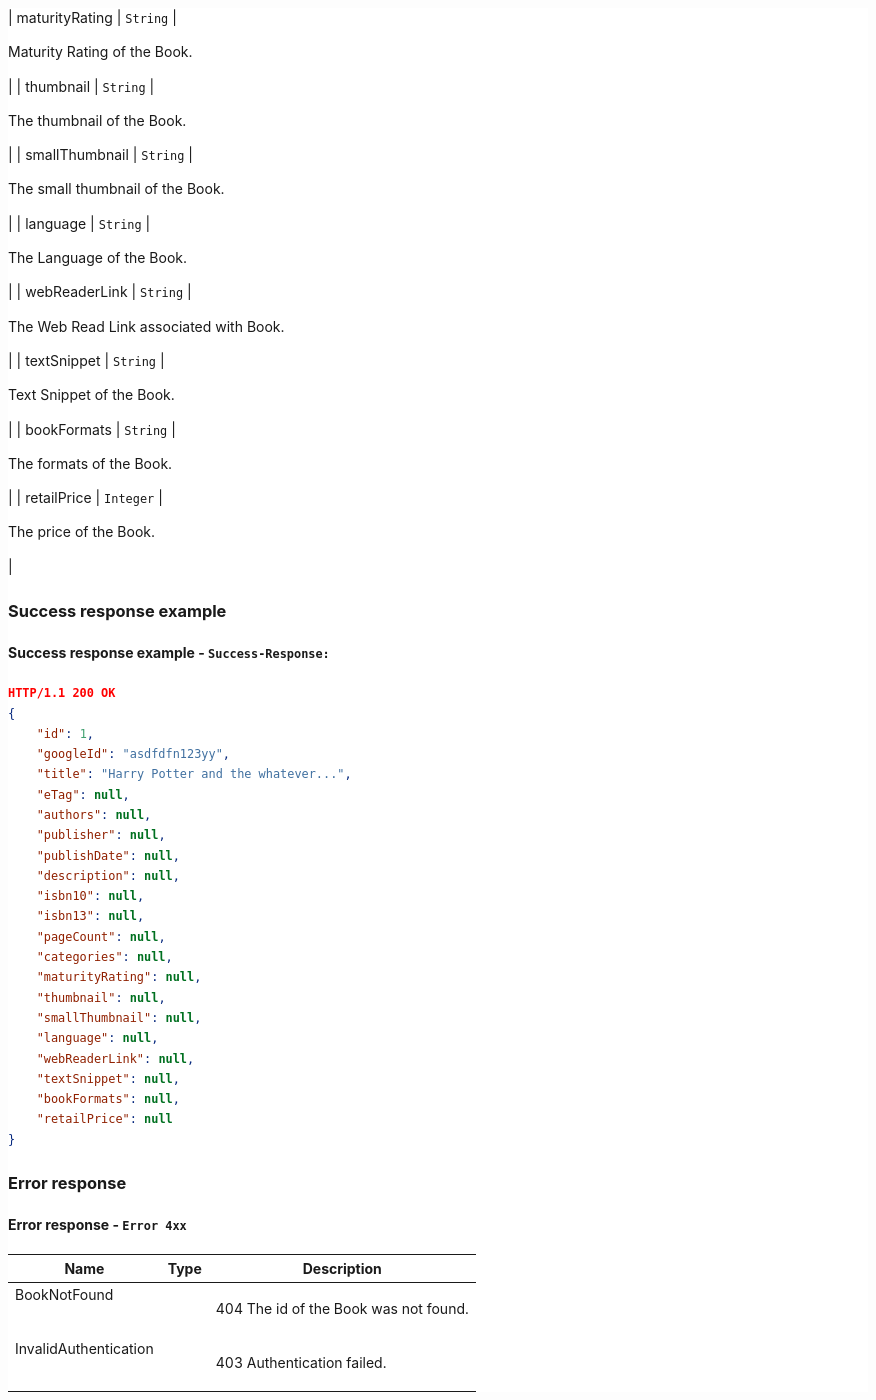 | maturityRating | `String`  | <p>Maturity Rating of the Book.</p>            |
| thumbnail      | `String`  | <p>The thumbnail of the Book.</p>              |
| smallThumbnail | `String`  | <p>The small thumbnail of the Book.</p>        |
| language       | `String`  | <p>The Language of the Book.</p>               |
| webReaderLink  | `String`  | <p>The Web Read Link associated with Book.</p> |
| textSnippet    | `String`  | <p>Text Snippet of the Book.</p>               |
| bookFormats    | `String`  | <p>The formats of the Book.</p>                |
| retailPrice    | `Integer` | <p>The price of the Book.</p>                  |

### Success response example

#### Success response example - `Success-Response:`

```json
HTTP/1.1 200 OK
{
    "id": 1,
    "googleId": "asdfdfn123yy",
    "title": "Harry Potter and the whatever...",
    "eTag": null,
    "authors": null,
    "publisher": null,
    "publishDate": null,
    "description": null,
    "isbn10": null,
    "isbn13": null,
    "pageCount": null,
    "categories": null,
    "maturityRating": null,
    "thumbnail": null,
    "smallThumbnail": null,
    "language": null,
    "webReaderLink": null,
    "textSnippet": null,
    "bookFormats": null,
    "retailPrice": null
}
```

### Error response

#### Error response - `Error 4xx`

| Name                  | Type | Description                                  |
| --------------------- | ---- | -------------------------------------------- |
| BookNotFound          |      | <p>404 The id of the Book was not found.</p> |
| InvalidAuthentication |      | <p>403 Authentication failed.</p>            |
